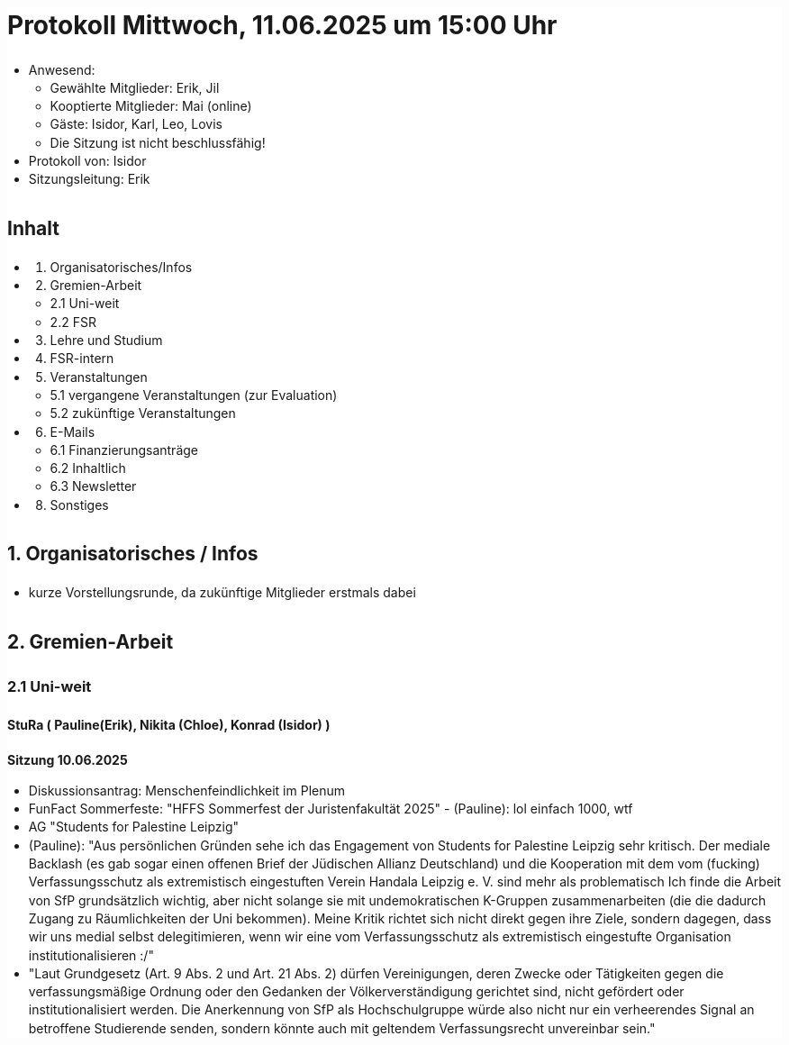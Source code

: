 ---
---

# Protokoll Mittwoch, 11.06.2025 um 15:00 Uhr

* Anwesend: 
    * Gewählte Mitglieder: Erik, Jil
    * Kooptierte Mitglieder: Mai (online)
    * Gäste: Isidor, Karl, Leo, Lovis
    * Die Sitzung ist nicht beschlussfähig! 
* Protokoll von: Isidor
* Sitzungsleitung: Erik


## Inhalt
*  1. Organisatorisches/Infos
*  2. Gremien-Arbeit
    *  2.1 Uni-weit
    *  2.2 FSR
*  3. Lehre und Studium
*  4. FSR-intern
*  5. Veranstaltungen
    *  5.1 vergangene Veranstaltungen (zur Evaluation)
    *  5.2 zukünftige Veranstaltungen
*  6. E-Mails
    * 6.1 Finanzierungsanträge
    * 6.2 Inhaltlich
    * 6.3 Newsletter
*  8. Sonstiges


## 1. Organisatorisches / Infos

* kurze Vorstellungsrunde, da zukünftige Mitglieder erstmals dabei

## 2. Gremien-Arbeit

### 2.1 Uni-weit

#### StuRa ( Pauline(Erik), Nikita (Chloe), Konrad (Isidor) )

**Sitzung 10.06.2025**
* Diskussionsantrag: Menschenfeindlichkeit im Plenum 
* FunFact Sommerfeste: "HFFS Sommerfest der Juristenfakultät 2025" - (Pauline): lol einfach 1000, wtf
* AG "Students for Palestine Leipzig"
* (Pauline): "Aus persönlichen Gründen sehe ich das Engagement von Students for Palestine Leipzig sehr kritisch. Der mediale Backlash (es gab sogar einen offenen Brief der Jüdischen Allianz Deutschland) und die Kooperation mit dem vom (fucking) Verfassungsschutz als extremistisch eingestuften Verein Handala Leipzig e. V. sind mehr als problematisch
Ich finde die Arbeit von SfP grundsätzlich wichtig, aber nicht solange sie mit undemokratischen K-Gruppen zusammenarbeiten (die die dadurch Zugang zu Räumlichkeiten der Uni bekommen). Meine Kritik richtet sich nicht direkt gegen ihre Ziele, sondern dagegen, dass wir uns medial selbst delegitimieren, wenn wir eine vom Verfassungsschutz als extremistisch eingestufte Organisation institutionalisieren :/"
* "Laut Grundgesetz (Art. 9 Abs. 2 und Art. 21 Abs. 2) dürfen Vereinigungen, deren Zwecke oder Tätigkeiten gegen die verfassungsmäßige Ordnung oder den Gedanken der Völkerverständigung gerichtet sind, nicht gefördert oder institutionalisiert werden. Die Anerkennung von SfP als Hochschulgruppe würde also nicht nur ein verheerendes Signal an betroffene Studierende senden, sondern könnte auch mit geltendem Verfassungsrecht unvereinbar sein."